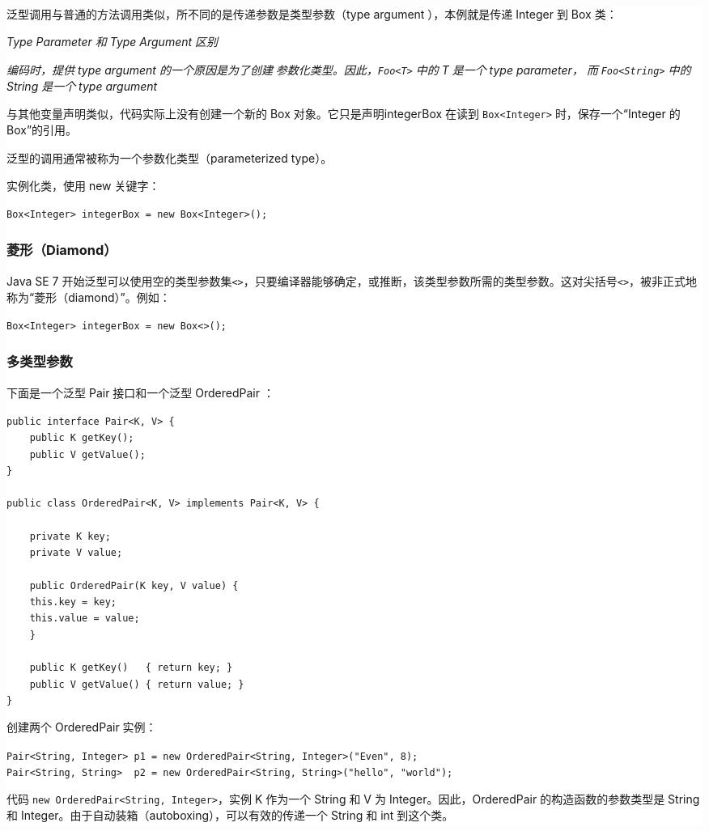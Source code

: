 泛型调用与普通的方法调用类似，所不同的是传递参数是类型参数（type argument ），本例就是传递 Integer 到 Box 类：

*Type Parameter 和 Type Argument 区别*

*编码时，提供  type argument 的一个原因是为了创建 参数化类型。因此，`Foo<T>` 中的 T 是一个 type parameter， 而 `Foo<String>` 中的 String 是一个 type argument*

与其他变量声明类似，代码实际上没有创建一个新的 Box 对象。它只是声明integerBox 在读到 `Box<Integer>` 时，保存一个“Integer 的 Box”的引用。

泛型的调用通常被称为一个参数化类型（parameterized type）。

实例化类，使用 new 关键字：

```
Box<Integer> integerBox = new Box<Integer>();
```

### 菱形（Diamond）

Java SE 7 开始泛型可以使用空的类型参数集`<>`，只要编译器能够确定，或推断，该类型参数所需的类型参数。这对尖括号`<>`，被非正式地称为“菱形（diamond）”。例如：

```
Box<Integer> integerBox = new Box<>();
```

### 多类型参数

下面是一个泛型 Pair 接口和一个泛型 OrderedPair ：

```
public interface Pair<K, V> {
    public K getKey();
    public V getValue();
}

public class OrderedPair<K, V> implements Pair<K, V> {

    private K key;
    private V value;

    public OrderedPair(K key, V value) {
	this.key = key;
	this.value = value;
    }

    public K getKey()	{ return key; }
    public V getValue() { return value; }
}
```

创建两个 OrderedPair 实例：

```
Pair<String, Integer> p1 = new OrderedPair<String, Integer>("Even", 8);
Pair<String, String>  p2 = new OrderedPair<String, String>("hello", "world");
```

代码 `new OrderedPair<String, Integer>`，实例 K 作为一个 String 和 V 为 Integer。因此，OrderedPair 的构造函数的参数类型是 String 和 Integer。由于自动装箱（autoboxing），可以有效的传递一个 String 和 int 到这个类。
